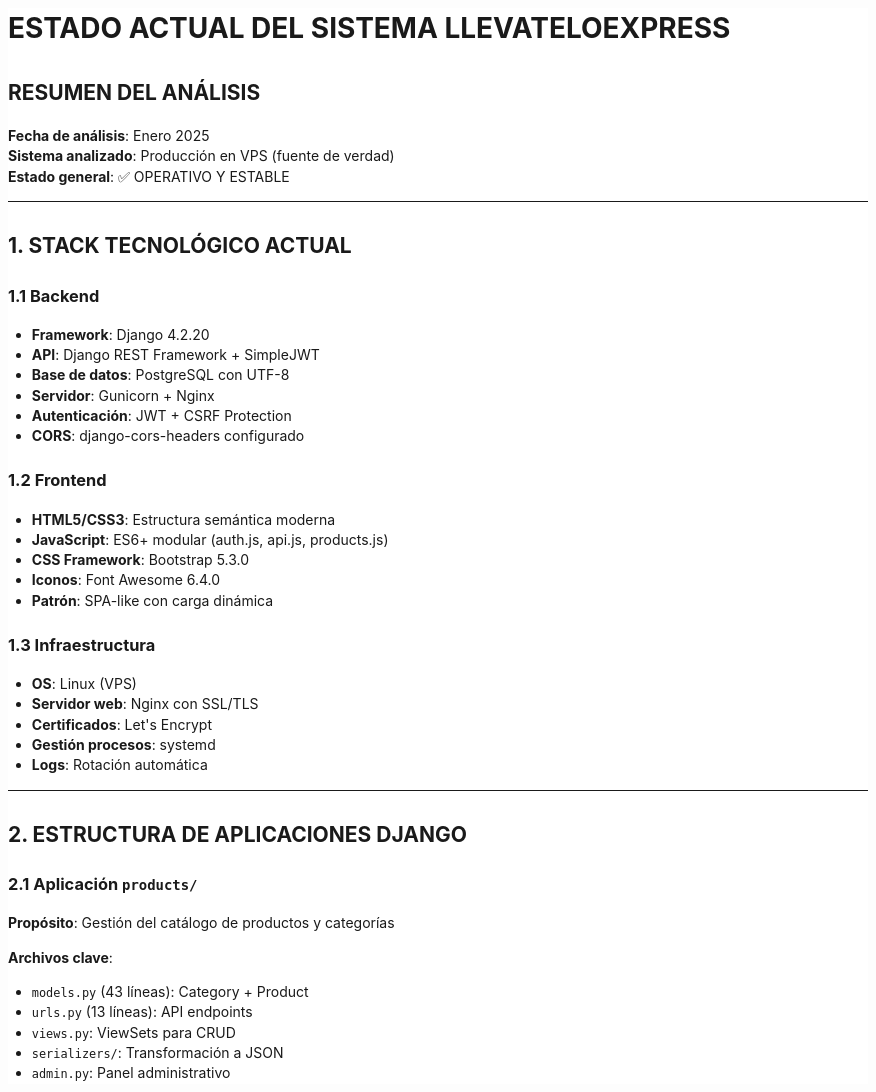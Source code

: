 # ESTADO ACTUAL DEL SISTEMA LLEVATELOEXPRESS

## RESUMEN DEL ANÁLISIS

**Fecha de análisis**: Enero 2025  
**Sistema analizado**: Producción en VPS (fuente de verdad)  
**Estado general**: ✅ OPERATIVO Y ESTABLE  

---

## 1. STACK TECNOLÓGICO ACTUAL

### 1.1 Backend
- **Framework**: Django 4.2.20
- **API**: Django REST Framework + SimpleJWT
- **Base de datos**: PostgreSQL con UTF-8
- **Servidor**: Gunicorn + Nginx
- **Autenticación**: JWT + CSRF Protection
- **CORS**: django-cors-headers configurado

### 1.2 Frontend
- **HTML5/CSS3**: Estructura semántica moderna
- **JavaScript**: ES6+ modular (auth.js, api.js, products.js)
- **CSS Framework**: Bootstrap 5.3.0
- **Iconos**: Font Awesome 6.4.0
- **Patrón**: SPA-like con carga dinámica

### 1.3 Infraestructura
- **OS**: Linux (VPS)
- **Servidor web**: Nginx con SSL/TLS
- **Certificados**: Let's Encrypt
- **Gestión procesos**: systemd
- **Logs**: Rotación automática

---

## 2. ESTRUCTURA DE APLICACIONES DJANGO

### 2.1 Aplicación `products/`
**Propósito**: Gestión del catálogo de productos y categorías

**Archivos clave**:
- `models.py` (43 líneas): Category + Product
- `urls.py` (13 líneas): API endpoints
- `views.py`: ViewSets para CRUD
- `serializers/`: Transformación a JSON
- `admin.py`: Panel administrativo
